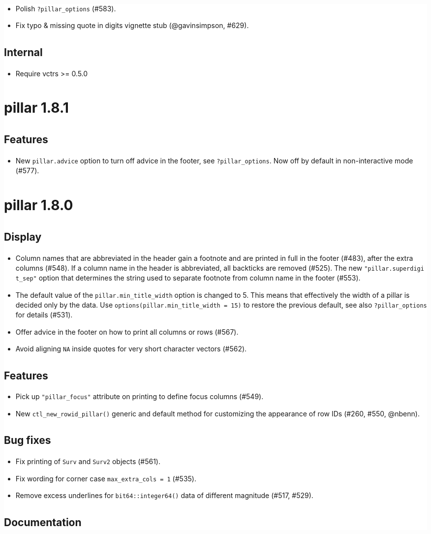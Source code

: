 - Polish `?pillar_options` (#583).

- Fix typo & missing quote in digits vignette stub (@gavinsimpson, #629).

## Internal

- Require vctrs >= 0.5.0


# pillar 1.8.1

## Features

- New `pillar.advice` option to turn off advice in the footer, see `?pillar_options`. Now off by default in non-interactive mode (#577).


# pillar 1.8.0

## Display

- Column names that are abbreviated in the header gain a footnote and are printed in full in the footer (#483), 
after the extra columns (#548). If a column name in the header is abbreviated, all backticks are removed (#525). The new `"pillar.superdigit_sep"` option that determines the string used to separate footnote from column name in the footer (#553).

- The default value of the `pillar.min_title_width` option is changed to 5. This means that effectively the width of a pillar is decided only by the data. Use `options(pillar.min_title_width = 15)` to restore the previous default, see also `?pillar_options` for details (#531).

- Offer advice in the footer on how to print all columns or rows (#567).

- Avoid aligning `NA` inside quotes for very short character vectors (#562).

## Features

- Pick up `"pillar_focus"` attribute on printing to define focus columns (#549).

- New `ctl_new_rowid_pillar()` generic and default method for customizing the appearance of row IDs (#260, #550, @nbenn).

## Bug fixes

- Fix printing of `Surv` and `Surv2` objects (#561).

- Fix wording for corner case `max_extra_cols = 1` (#535).

- Remove excess underlines for `bit64::integer64()` data of different magnitude (#517, #529).

## Documentation
